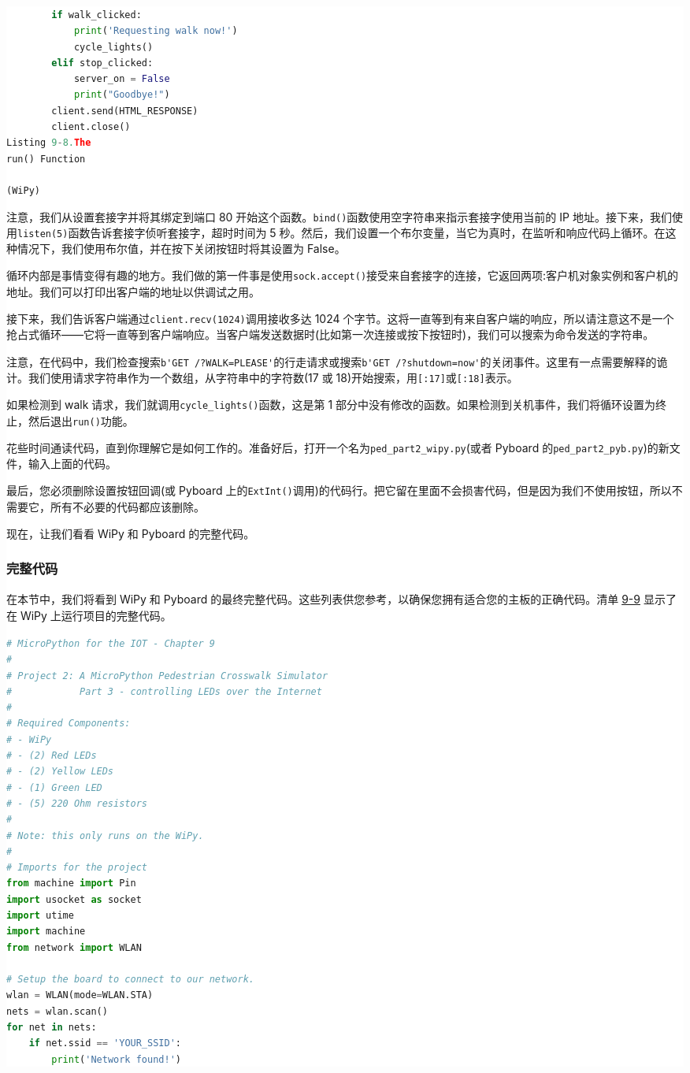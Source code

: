 ```py
        if walk_clicked:
            print('Requesting walk now!')
            cycle_lights()
        elif stop_clicked:
            server_on = False
            print("Goodbye!")
        client.send(HTML_RESPONSE)
        client.close()
Listing 9-8.The 
run() Function

(WiPy)

```

注意，我们从设置套接字并将其绑定到端口 80 开始这个函数。`bind()`函数使用空字符串来指示套接字使用当前的 IP 地址。接下来，我们使用`listen(5)`函数告诉套接字侦听套接字，超时时间为 5 秒。然后，我们设置一个布尔变量，当它为真时，在监听和响应代码上循环。在这种情况下，我们使用布尔值，并在按下关闭按钮时将其设置为 False。

循环内部是事情变得有趣的地方。我们做的第一件事是使用`sock.accept()`接受来自套接字的连接，它返回两项:客户机对象实例和客户机的地址。我们可以打印出客户端的地址以供调试之用。

接下来，我们告诉客户端通过`client.recv(1024)`调用接收多达 1024 个字节。这将一直等到有来自客户端的响应，所以请注意这不是一个抢占式循环——它将一直等到客户端响应。当客户端发送数据时(比如第一次连接或按下按钮时)，我们可以搜索为命令发送的字符串。

注意，在代码中，我们检查搜索`b'GET /?WALK=PLEASE'`的行走请求或搜索`b'GET /?shutdown=now'`的关闭事件。这里有一点需要解释的诡计。我们使用请求字符串作为一个数组，从字符串中的字符数(17 或 18)开始搜索，用`[:17]`或`[:18]`表示。

如果检测到 walk 请求，我们就调用`cycle_lights()`函数，这是第 1 部分中没有修改的函数。如果检测到关机事件，我们将循环设置为终止，然后退出`run()`功能。

花些时间通读代码，直到你理解它是如何工作的。准备好后，打开一个名为`ped_part2_wipy.py`(或者 Pyboard 的`ped_part2_pyb.py`)的新文件，输入上面的代码。

最后，您必须删除设置按钮回调(或 Pyboard 上的`ExtInt()`调用)的代码行。把它留在里面不会损害代码，但是因为我们不使用按钮，所以不需要它，所有不必要的代码都应该删除。

现在，让我们看看 WiPy 和 Pyboard 的完整代码。

### 完整代码

在本节中，我们将看到 WiPy 和 Pyboard 的最终完整代码。这些列表供您参考，以确保您拥有适合您的主板的正确代码。清单 [9-9](#Par113) 显示了在 WiPy 上运行项目的完整代码。

```py
# MicroPython for the IOT - Chapter 9
#
# Project 2: A MicroPython Pedestrian Crosswalk Simulator
#            Part 3 - controlling LEDs over the Internet
#
# Required Components:
# - WiPy
# - (2) Red LEDs
# - (2) Yellow LEDs
# - (1) Green LED
# - (5) 220 Ohm resistors
#
# Note: this only runs on the WiPy.
#
# Imports for the project
from machine import Pin
import usocket as socket
import utime
import machine
from network import WLAN

# Setup the board to connect to our network.
wlan = WLAN(mode=WLAN.STA)
nets = wlan.scan()
for net in nets:
    if net.ssid == 'YOUR_SSID':
        print('Network found!')
```